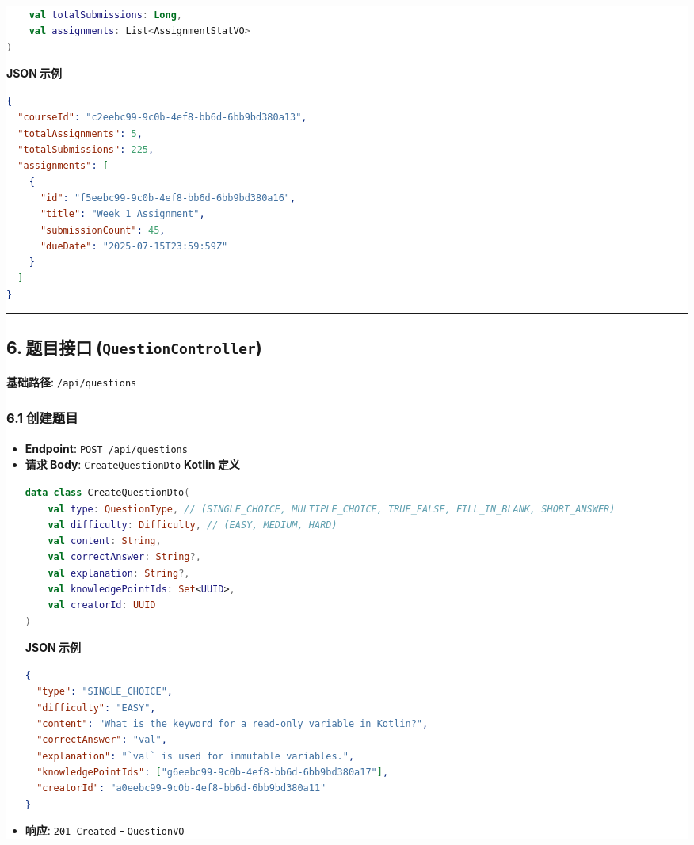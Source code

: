   ```kotlin
      val totalSubmissions: Long,
      val assignments: List<AssignmentStatVO>
  )
  ```
  **JSON 示例**
  ```json
  {
    "courseId": "c2eebc99-9c0b-4ef8-bb6d-6bb9bd380a13",
    "totalAssignments": 5,
    "totalSubmissions": 225,
    "assignments": [
      {
        "id": "f5eebc99-9c0b-4ef8-bb6d-6bb9bd380a16",
        "title": "Week 1 Assignment",
        "submissionCount": 45,
        "dueDate": "2025-07-15T23:59:59Z"
      }
    ]
  }
  ```

---

## 6. 题目接口 (`QuestionController`)
**基础路径**: `/api/questions`

### 6.1 创建题目
- **Endpoint**: `POST /api/questions`
- **请求 Body**: `CreateQuestionDto`
  **Kotlin 定义**
  ```kotlin
  data class CreateQuestionDto(
      val type: QuestionType, // (SINGLE_CHOICE, MULTIPLE_CHOICE, TRUE_FALSE, FILL_IN_BLANK, SHORT_ANSWER)
      val difficulty: Difficulty, // (EASY, MEDIUM, HARD)
      val content: String,
      val correctAnswer: String?,
      val explanation: String?,
      val knowledgePointIds: Set<UUID>,
      val creatorId: UUID
  )
  ```
  **JSON 示例**
  ```json
  {
    "type": "SINGLE_CHOICE",
    "difficulty": "EASY",
    "content": "What is the keyword for a read-only variable in Kotlin?",
    "correctAnswer": "val",
    "explanation": "`val` is used for immutable variables.",
    "knowledgePointIds": ["g6eebc99-9c0b-4ef8-bb6d-6bb9bd380a17"],
    "creatorId": "a0eebc99-9c0b-4ef8-bb6d-6bb9bd380a11"
  }
  ```
- **响应**: `201 Created` - `QuestionVO`

